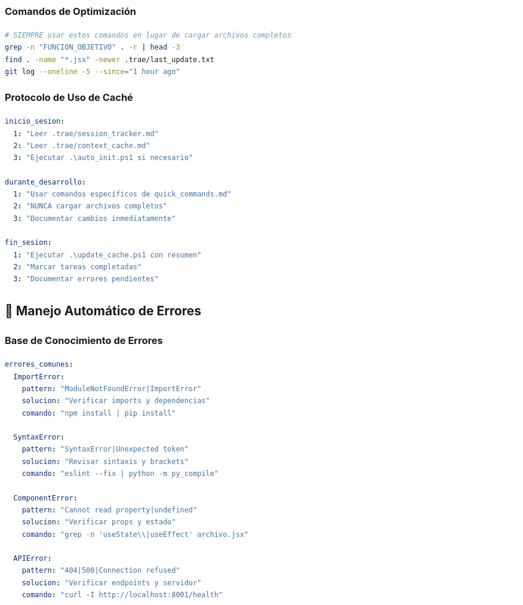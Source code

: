 ### Comandos de Optimización
```bash
# SIEMPRE usar estos comandos en lugar de cargar archivos completos
grep -n "FUNCION_OBJETIVO" . -r | head -3
find . -name "*.jsx" -newer .trae/last_update.txt
git log --oneline -5 --since="1 hour ago"
```

### Protocolo de Uso de Caché
```yaml
inicio_sesion:
  1: "Leer .trae/session_tracker.md"
  2: "Leer .trae/context_cache.md"
  3: "Ejecutar .\auto_init.ps1 si necesario"
  
durante_desarrollo:
  1: "Usar comandos específicos de quick_commands.md"
  2: "NUNCA cargar archivos completos"
  3: "Documentar cambios inmediatamente"
  
fin_sesion:
  1: "Ejecutar .\update_cache.ps1 con resumen"
  2: "Marcar tareas completadas"
  3: "Documentar errores pendientes"
```

## 🚨 Manejo Automático de Errores

### Base de Conocimiento de Errores
```yaml
errores_comunes:
  ImportError:
    pattern: "ModuleNotFoundError|ImportError"
    solucion: "Verificar imports y dependencias"
    comando: "npm install | pip install"
    
  SyntaxError:
    pattern: "SyntaxError|Unexpected token"
    solucion: "Revisar sintaxis y brackets"
    comando: "eslint --fix | python -m py_compile"
    
  ComponentError:
    pattern: "Cannot read property|undefined"
    solucion: "Verificar props y estado"
    comando: "grep -n 'useState\\|useEffect' archivo.jsx"
    
  APIError:
    pattern: "404|500|Connection refused"
    solucion: "Verificar endpoints y servidor"
    comando: "curl -I http://localhost:8001/health"
```
